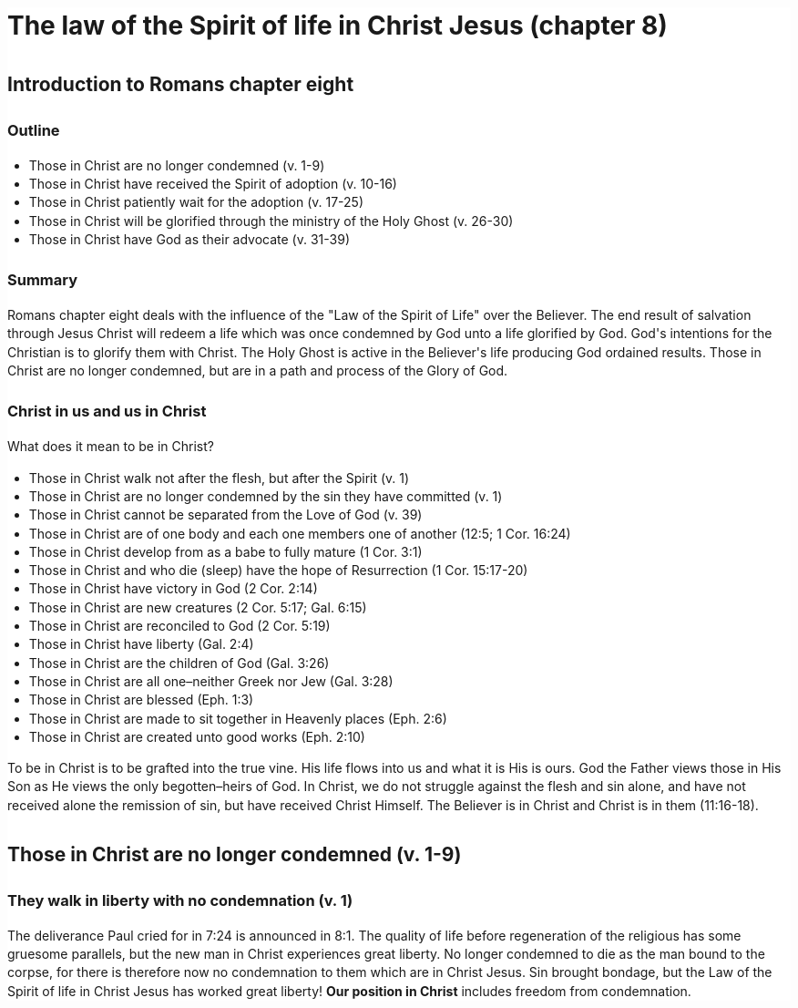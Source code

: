 # The law of the Spirit of life in Christ Jesus (chapter 8)

## Introduction to Romans chapter eight

### Outline

* Those in Christ are no longer condemned (v. 1-9)
* Those in Christ have received the Spirit of adoption (v. 10-16)
* Those in Christ patiently wait for the adoption (v. 17-25)
* Those in Christ will be glorified through the ministry of the Holy Ghost (v. 26-30)
* Those in Christ have God as their advocate (v. 31-39)

### Summary

Romans chapter eight deals with the influence of the "Law of the Spirit of Life" over the Believer. The end result of salvation through Jesus Christ will redeem a life which was once condemned by God unto a life glorified by God. God's intentions for the Christian is to glorify them with Christ. The Holy Ghost is active in the Believer's life producing God ordained results. Those in Christ are no longer condemned, but are in a path and process of the Glory of God.

### Christ in us and us in Christ

What does it mean to be in Christ?

* Those in Christ walk not after the flesh, but after the Spirit (v. 1)
* Those in Christ are no longer condemned by the sin they have committed (v. 1)
* Those in Christ cannot be separated from the Love of God (v. 39)
* Those in Christ are of one body and each one members one of another (12:5; 1 Cor. 16:24)
* Those in Christ develop from as a babe to fully mature (1 Cor. 3:1)
* Those in Christ and who die (sleep) have the hope of Resurrection (1 Cor. 15:17-20)
* Those in Christ have victory in God (2 Cor. 2:14)
* Those in Christ are new creatures (2 Cor. 5:17; Gal. 6:15)
* Those in Christ are reconciled to God (2 Cor. 5:19)
* Those in Christ have liberty (Gal. 2:4)
* Those in Christ are the children of God (Gal. 3:26)
* Those in Christ are all one–neither Greek nor Jew (Gal. 3:28)
* Those in Christ are blessed (Eph. 1:3)
* Those in Christ are made to sit together in Heavenly places (Eph. 2:6)
* Those in Christ are created unto good works (Eph. 2:10)

To be in Christ is to be grafted into the true vine. His life flows into us and what it is His is ours. God the Father views those in His Son as He views the only begotten–heirs of God. In Christ, we do not struggle against the flesh and sin alone, and have not received alone the remission of sin, but have received Christ Himself. The Believer is in Christ and Christ is in them (11:16-18).

## Those in Christ are no longer condemned (v. 1-9)

### They walk in liberty with no condemnation (v. 1)

The deliverance Paul cried for in 7:24 is announced in 8:1. The quality of life before regeneration of the religious has some gruesome parallels, but the new man in Christ experiences great liberty. No longer condemned to die as the man bound to the corpse, for there is therefore now no condemnation to them which are in Christ Jesus. Sin brought bondage, but the Law of the Spirit of life in Christ Jesus has worked great liberty! **Our position in Christ** includes freedom from condemnation.
